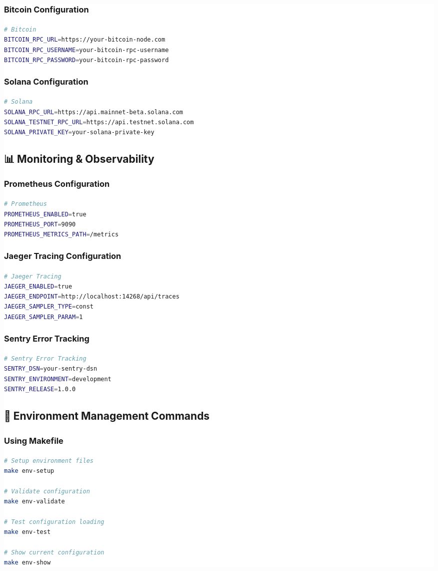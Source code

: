 ### Bitcoin Configuration

```bash
# Bitcoin
BITCOIN_RPC_URL=https://your-bitcoin-node.com
BITCOIN_RPC_USERNAME=your-bitcoin-rpc-username
BITCOIN_RPC_PASSWORD=your-bitcoin-rpc-password
```

### Solana Configuration

```bash
# Solana
SOLANA_RPC_URL=https://api.mainnet-beta.solana.com
SOLANA_TESTNET_RPC_URL=https://api.testnet.solana.com
SOLANA_PRIVATE_KEY=your-solana-private-key
```

## 📊 Monitoring & Observability

### Prometheus Configuration

```bash
# Prometheus
PROMETHEUS_ENABLED=true
PROMETHEUS_PORT=9090
PROMETHEUS_METRICS_PATH=/metrics
```

### Jaeger Tracing Configuration

```bash
# Jaeger Tracing
JAEGER_ENABLED=true
JAEGER_ENDPOINT=http://localhost:14268/api/traces
JAEGER_SAMPLER_TYPE=const
JAEGER_SAMPLER_PARAM=1
```

### Sentry Error Tracking

```bash
# Sentry Error Tracking
SENTRY_DSN=your-sentry-dsn
SENTRY_ENVIRONMENT=development
SENTRY_RELEASE=1.0.0
```

## 🔧 Environment Management Commands

### Using Makefile

```bash
# Setup environment files
make env-setup

# Validate configuration
make env-validate

# Test configuration loading
make env-test

# Show current configuration
make env-show

```